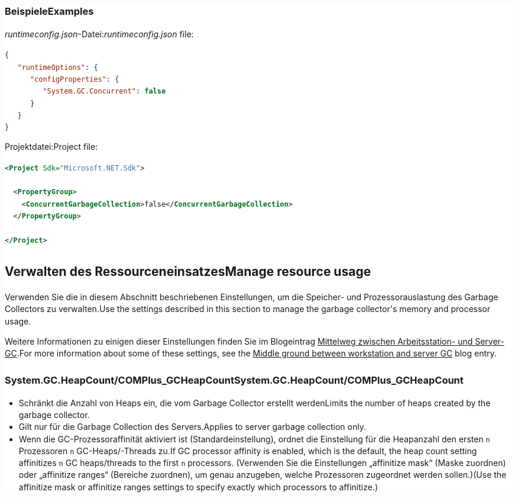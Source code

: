 ### <a name="examples"></a><span data-ttu-id="e56f5-167">Beispiele</span><span class="sxs-lookup"><span data-stu-id="e56f5-167">Examples</span></span>

<span data-ttu-id="e56f5-168">*runtimeconfig.json*-Datei:</span><span class="sxs-lookup"><span data-stu-id="e56f5-168">*runtimeconfig.json* file:</span></span>

```json
{
   "runtimeOptions": {
      "configProperties": {
         "System.GC.Concurrent": false
      }
   }
}
```

<span data-ttu-id="e56f5-169">Projektdatei:</span><span class="sxs-lookup"><span data-stu-id="e56f5-169">Project file:</span></span>

```xml
<Project Sdk="Microsoft.NET.Sdk">

  <PropertyGroup>
    <ConcurrentGarbageCollection>false</ConcurrentGarbageCollection>
  </PropertyGroup>

</Project>
```

## <a name="manage-resource-usage"></a><span data-ttu-id="e56f5-170">Verwalten des Ressourceneinsatzes</span><span class="sxs-lookup"><span data-stu-id="e56f5-170">Manage resource usage</span></span>

<span data-ttu-id="e56f5-171">Verwenden Sie die in diesem Abschnitt beschriebenen Einstellungen, um die Speicher- und Prozessorauslastung des Garbage Collectors zu verwalten.</span><span class="sxs-lookup"><span data-stu-id="e56f5-171">Use the settings described in this section to manage the garbage collector's memory and processor usage.</span></span>

<span data-ttu-id="e56f5-172">Weitere Informationen zu einigen dieser Einstellungen finden Sie im Blogeintrag [Mittelweg zwischen Arbeitsstation- und Server-GC](https://devblogs.microsoft.com/dotnet/middle-ground-between-server-and-workstation-gc/).</span><span class="sxs-lookup"><span data-stu-id="e56f5-172">For more information about some of these settings, see the [Middle ground between workstation and server GC](https://devblogs.microsoft.com/dotnet/middle-ground-between-server-and-workstation-gc/) blog entry.</span></span>

### <a name="systemgcheapcountcomplus_gcheapcount"></a><span data-ttu-id="e56f5-173">System.GC.HeapCount/COMPlus_GCHeapCount</span><span class="sxs-lookup"><span data-stu-id="e56f5-173">System.GC.HeapCount/COMPlus_GCHeapCount</span></span>

- <span data-ttu-id="e56f5-174">Schränkt die Anzahl von Heaps ein, die vom Garbage Collector erstellt werden</span><span class="sxs-lookup"><span data-stu-id="e56f5-174">Limits the number of heaps created by the garbage collector.</span></span>
- <span data-ttu-id="e56f5-175">Gilt nur für die Garbage Collection des Servers.</span><span class="sxs-lookup"><span data-stu-id="e56f5-175">Applies to server garbage collection only.</span></span>
- <span data-ttu-id="e56f5-176">Wenn die GC-Prozessoraffinität aktiviert ist (Standardeinstellung), ordnet die Einstellung für die Heapanzahl den ersten `n` Prozessoren `n` GC-Heaps/-Threads zu.</span><span class="sxs-lookup"><span data-stu-id="e56f5-176">If GC processor affinity is enabled, which is the default, the heap count setting affinitizes `n` GC heaps/threads to the first `n` processors.</span></span> <span data-ttu-id="e56f5-177">(Verwenden Sie die Einstellungen „affinitize mask“ (Maske zuordnen) oder „affinitize ranges“ (Bereiche zuordnen), um genau anzugeben, welche Prozessoren zugeordnet werden sollen.)</span><span class="sxs-lookup"><span data-stu-id="e56f5-177">(Use the affinitize mask or affinitize ranges settings to specify exactly which processors to affinitize.)</span></span>